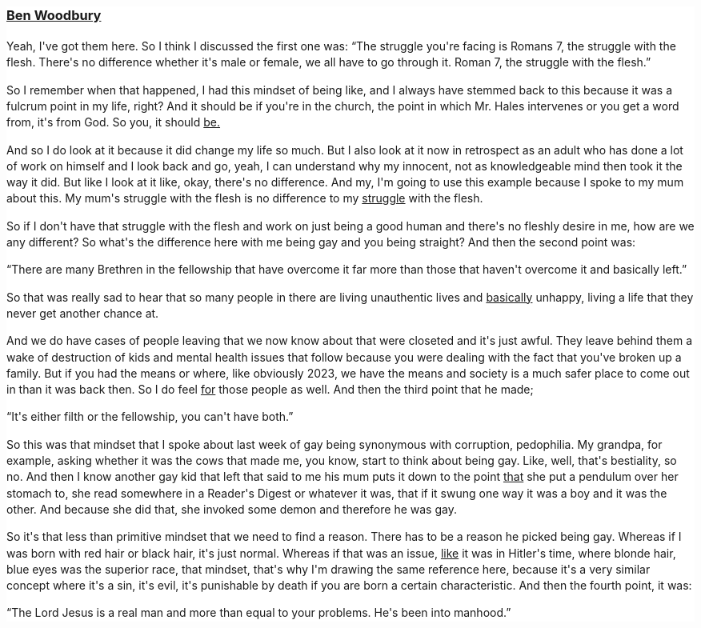 ### [**Ben Woodbury**](https://www.youtube.com/watch?v=SDhKleTkxjs&t=4462s)

Yeah, I've got them here. So I think I discussed the first one was: “The struggle you're facing is Romans 7, the struggle with the flesh. There's no difference whether it's male or female, we all have to go through it. Roman 7, the struggle with the flesh.”

 So I remember when that happened, I had this mindset of being like, and I always have stemmed back to this because it was a fulcrum point in my life, right? And it should be if you're in the church, the point in which Mr. Hales intervenes or you get a word from, it's from God. So you, it should [be.](https://www.youtube.com/watch?v=SDhKleTkxjs&t=4492s)

And so I do look at it because it did change my life so much. But I also look at it now in retrospect as an adult who has done a lot of work on himself and I look back and go, yeah, I can understand why my innocent, not as knowledgeable mind then took it the way it did. But like I look at it like, okay, there's no difference. And my, I'm going to use this example because I spoke to my mum about this. My mum's struggle with the flesh is no difference to my [struggle](https://www.youtube.com/watch?v=SDhKleTkxjs&t=4523s) with the flesh.

So if I don't have that struggle with the flesh and work on just being a good human and there's no fleshly desire in me, how are we any different? So what's the difference here with me being gay and you being straight? And then the second point was:

“There are many Brethren in the fellowship that have overcome it far more than those that haven't overcome it and basically left.”

 So that was really sad to hear that so many people in there are living unauthentic lives and [basically](https://www.youtube.com/watch?v=SDhKleTkxjs&t=4553s) unhappy, living a life that they never get another chance at.

And we do have cases of people leaving that we now know about that were closeted and it's just awful. They leave behind them a wake of destruction of kids and mental health issues that follow because you were dealing with the fact that you've broken up a family. But if you had the means or where, like obviously 2023, we have the means and society is a much safer place to come out in than it was back then. So I do feel [for](https://www.youtube.com/watch?v=SDhKleTkxjs&t=4583s) those people as well. And then the third point that he made;

“It's either filth or the fellowship, you can't have both.”

So this was that mindset that I spoke about last week of gay being synonymous with corruption, pedophilia. My grandpa, for example, asking whether it was the cows that made me, you know, start to think about being gay. Like, well, that's bestiality, so no. And then I know another gay kid that left that said to me his mum puts it down to the point [that](https://www.youtube.com/watch?v=SDhKleTkxjs&t=4613s) she put a pendulum over her stomach to, she read somewhere in a Reader's Digest or whatever it was, that if it swung one way it was a boy and it was the other. And because she did that, she invoked some demon and therefore he was gay.

So it's that less than primitive mindset that we need to find a reason. There has to be a reason he picked being gay. Whereas if I was born with red hair or black hair, it's just normal. Whereas if that was an issue, [like](https://www.youtube.com/watch?v=SDhKleTkxjs&t=4644s) it was in Hitler's time, where blonde hair, blue eyes was the superior race, that mindset, that's why I'm drawing the same reference here, because it's a very similar concept where it's a sin, it's evil, it's punishable by death if you are born a certain characteristic. And then the fourth point, it was: 

“The Lord Jesus is a real man and more than equal to your problems. He's been into manhood.”
